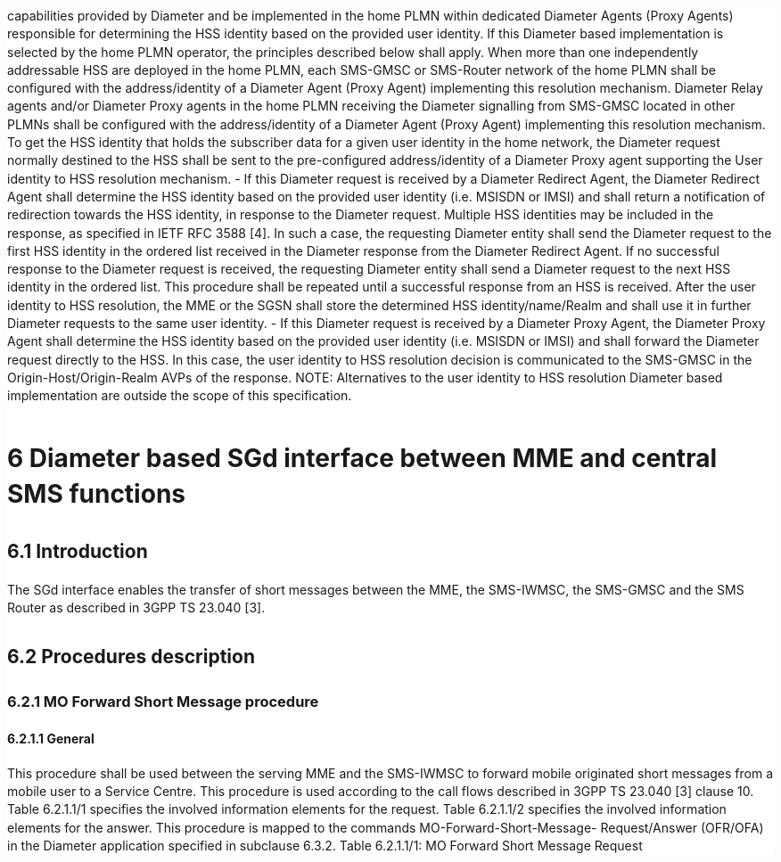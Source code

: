 capabilities provided by Diameter and be implemented in the home PLMN within
dedicated Diameter Agents (Proxy Agents) responsible for determining the HSS
identity based on the provided user identity. If this Diameter based
implementation is selected by the home PLMN operator, the principles described
below shall apply.
When more than one independently addressable HSS are deployed in the home
PLMN, each SMS-GMSC or SMS-Router network of the home PLMN shall be configured
with the address/identity of a Diameter Agent (Proxy Agent) implementing this
resolution mechanism.
Diameter Relay agents and/or Diameter Proxy agents in the home PLMN receiving
the Diameter signalling from SMS-GMSC located in other PLMNs shall be
configured with the address/identity of a Diameter Agent (Proxy Agent)
implementing this resolution mechanism.
To get the HSS identity that holds the subscriber data for a given user
identity in the home network, the Diameter request normally destined to the
HSS shall be sent to the pre-configured address/identity of a Diameter Proxy
agent supporting the User identity to HSS resolution mechanism.
\- If this Diameter request is received by a Diameter Redirect Agent, the
Diameter Redirect Agent shall determine the HSS identity based on the provided
user identity (i.e. MSISDN or IMSI) and shall return a notification of
redirection towards the HSS identity, in response to the Diameter request.
Multiple HSS identities may be included in the response, as specified in IETF
RFC 3588 [4]. In such a case, the requesting Diameter entity shall send the
Diameter request to the first HSS identity in the ordered list received in the
Diameter response from the Diameter Redirect Agent. If no successful response
to the Diameter request is received, the requesting Diameter entity shall send
a Diameter request to the next HSS identity in the ordered list. This
procedure shall be repeated until a successful response from an HSS is
received. After the user identity to HSS resolution, the MME or the SGSN shall
store the determined HSS identity/name/Realm and shall use it in further
Diameter requests to the same user identity.
\- If this Diameter request is received by a Diameter Proxy Agent, the
Diameter Proxy Agent shall determine the HSS identity based on the provided
user identity (i.e. MSISDN or IMSI) and shall forward the Diameter request
directly to the HSS. In this case, the user identity to HSS resolution
decision is communicated to the SMS-GMSC in the Origin-Host/Origin-Realm AVPs
of the response.
NOTE: Alternatives to the user identity to HSS resolution Diameter based
implementation are outside the scope of this specification.
# 6 Diameter based SGd interface between MME and central SMS functions
## 6.1 Introduction
The SGd interface enables the transfer of short messages between the MME, the
SMS-IWMSC, the SMS-GMSC and the SMS Router as described in 3GPP TS 23.040 [3].
## 6.2 Procedures description
### 6.2.1 MO Forward Short Message procedure
#### 6.2.1.1 General
This procedure shall be used between the serving MME and the SMS-IWMSC to
forward mobile originated short messages from a mobile user to a Service
Centre.
This procedure is used according to the call flows described in 3GPP TS 23.040
[3] clause 10.
Table 6.2.1.1/1 specifies the involved information elements for the request.
Table 6.2.1.1/2 specifies the involved information elements for the answer.
This procedure is mapped to the commands MO-Forward-Short-Message-
Request/Answer (OFR/OFA) in the Diameter application specified in subclause
6.3.2.
Table 6.2.1.1/1: MO Forward Short Message Request